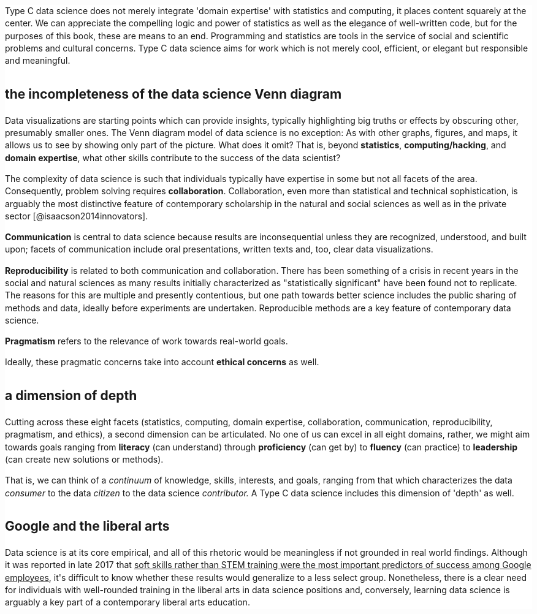 Type C data science does not merely integrate 'domain expertise' with statistics and computing, it places content squarely at the center.  We can appreciate the compelling logic and power of statistics as well as the elegance of well-written code, but for the purposes of this book, these are means to an end. Programming and statistics are tools in the service of social and scientific problems and cultural concerns. Type C data science aims for work which is not merely cool, efficient, or elegant but responsible and meaningful.

## the incompleteness of the data science Venn diagram

Data visualizations are starting points which can provide insights, typically highlighting big truths or effects by obscuring other, presumably smaller ones.  The Venn diagram model of data science is no exception: As with other graphs, figures, and maps, it allows us to see by showing only part of the picture. What does it omit?  That is, beyond **statistics**, **computing/hacking**, and **domain expertise**, what other skills contribute to the success of the data scientist?

The complexity of data science is such that individuals typically have expertise in some but not all facets of the area. Consequently, problem solving requires **collaboration**. Collaboration, even more than statistical and technical sophistication, is arguably the most distinctive feature of contemporary scholarship in the natural and social sciences as well as in the private sector [@isaacson2014innovators].

**Communication** is central to data science because results are inconsequential unless they are recognized, understood, and built upon; facets of communication include oral presentations, written texts and, too, clear data visualizations.

**Reproducibility** is related to both communication and collaboration. There has been something of a crisis in recent years in the social and natural sciences as many results initially characterized as "statistically significant" have been found not to replicate.  The reasons for this are multiple and presently contentious, but one path towards better science includes the public sharing of methods and data, ideally before experiments are undertaken.  Reproducible methods are a key feature of contemporary data science. 

**Pragmatism** refers to the relevance of work towards real-world goals.  

Ideally, these pragmatic concerns take into account **ethical concerns** as well.

## a dimension of depth

Cutting across these eight facets (statistics, computing, domain expertise, collaboration, communication, reproducibility, pragmatism, and ethics), a second dimension can be articulated. No one of us can excel in all eight domains, rather, we might aim towards goals ranging from **literacy** (can understand) through **proficiency** (can get by) to **fluency** (can practice) to **leadership** (can create new solutions or methods).  

That is, we can think of a *continuum* of knowledge, skills, interests, and goals, ranging from that which characterizes the data *consumer* to the data *citizen* to the data science *contributor.* A Type C data science includes this dimension of 'depth' as well.

## Google and the liberal arts

Data science is at its core empirical, and all of this rhetoric would be meaningless if not grounded in real world findings.  Although it was reported in late 2017 that [soft skills rather than STEM training were the most important predictors of success among Google employees](https://www.washingtonpost.com/news/answer-sheet/wp/2017/12/20/the-surprising-thing-google-learned-about-its-employees-and-what-it-means-for-todays-students/?sw_bypass=true&utm_term=.23e48235d66e), it's difficult to know whether these results would generalize to a less select group.  Nonetheless, there is a clear need for individuals with well-rounded training in the liberal arts in data science positions and, conversely, learning data science is arguably a key part of a contemporary liberal arts education.

